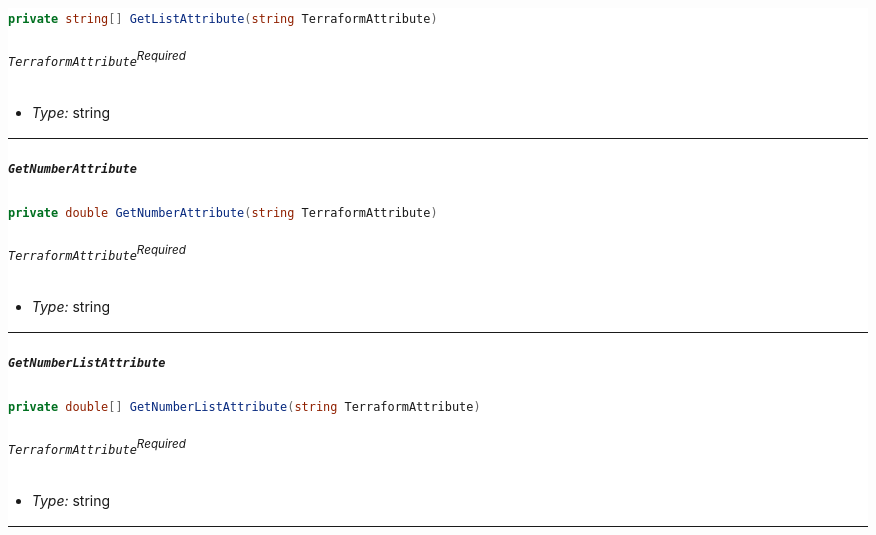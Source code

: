 ```csharp
private string[] GetListAttribute(string TerraformAttribute)
```

###### `TerraformAttribute`<sup>Required</sup> <a name="TerraformAttribute" id="rhizo-co-terraform-provider-oci.dataOciAdmVulnerabilityAuditApplicationDependencyVulnerability.DataOciAdmVulnerabilityAuditApplicationDependencyVulnerabilityItemsOutputReference.getListAttribute.parameter.terraformAttribute"></a>

- *Type:* string

---

##### `GetNumberAttribute` <a name="GetNumberAttribute" id="rhizo-co-terraform-provider-oci.dataOciAdmVulnerabilityAuditApplicationDependencyVulnerability.DataOciAdmVulnerabilityAuditApplicationDependencyVulnerabilityItemsOutputReference.getNumberAttribute"></a>

```csharp
private double GetNumberAttribute(string TerraformAttribute)
```

###### `TerraformAttribute`<sup>Required</sup> <a name="TerraformAttribute" id="rhizo-co-terraform-provider-oci.dataOciAdmVulnerabilityAuditApplicationDependencyVulnerability.DataOciAdmVulnerabilityAuditApplicationDependencyVulnerabilityItemsOutputReference.getNumberAttribute.parameter.terraformAttribute"></a>

- *Type:* string

---

##### `GetNumberListAttribute` <a name="GetNumberListAttribute" id="rhizo-co-terraform-provider-oci.dataOciAdmVulnerabilityAuditApplicationDependencyVulnerability.DataOciAdmVulnerabilityAuditApplicationDependencyVulnerabilityItemsOutputReference.getNumberListAttribute"></a>

```csharp
private double[] GetNumberListAttribute(string TerraformAttribute)
```

###### `TerraformAttribute`<sup>Required</sup> <a name="TerraformAttribute" id="rhizo-co-terraform-provider-oci.dataOciAdmVulnerabilityAuditApplicationDependencyVulnerability.DataOciAdmVulnerabilityAuditApplicationDependencyVulnerabilityItemsOutputReference.getNumberListAttribute.parameter.terraformAttribute"></a>

- *Type:* string

---
